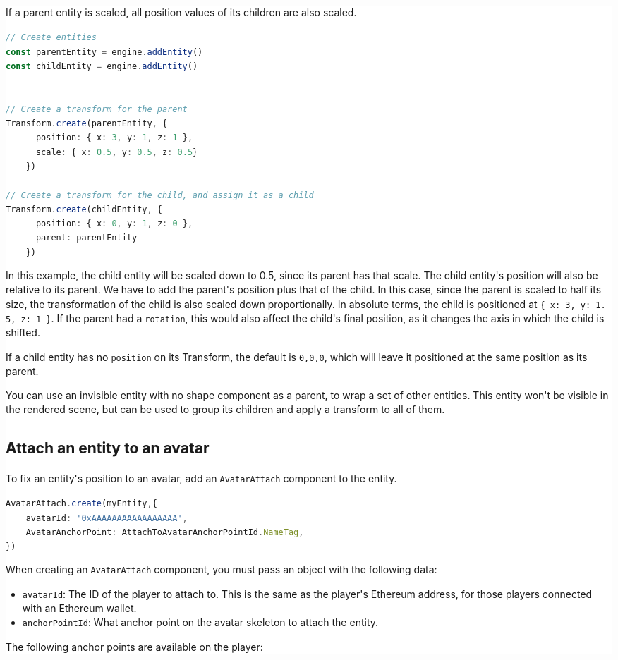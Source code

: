 If a parent entity is scaled, all position values of its children are also scaled.

```ts
// Create entities
const parentEntity = engine.addEntity()
const childEntity = engine.addEntity()


// Create a transform for the parent
Transform.create(parentEntity, {
	  position: { x: 3, y: 1, z: 1 },
	  scale: { x: 0.5, y: 0.5, z: 0.5}
	})

// Create a transform for the child, and assign it as a child
Transform.create(childEntity, {
	  position: { x: 0, y: 1, z: 0 },
	  parent: parentEntity
	})
```

In this example, the child entity will be scaled down to 0.5, since its parent has that scale. The child entity's position will also be relative to its parent. We have to add the parent's position plus that of the child. In this case, since the parent is scaled to half its size, the transformation of the child is also scaled down proportionally. In absolute terms, the child is positioned at `{ x: 3, y: 1.5, z: 1 }`. If the parent had a `rotation`, this would also affect the child's final position, as it changes the axis in which the child is shifted.

If a child entity has no `position` on its Transform, the default is `0,0,0`, which will leave it positioned at the same position as its parent.

You can use an invisible entity with no shape component as a parent, to wrap a set of other entities. This entity won't be visible in the rendered scene, but can be used to group its children and apply a transform to all of them.


## Attach an entity to an avatar

To fix an entity's position to an avatar, add an `AvatarAttach` component to the entity.



```ts
AvatarAttach.create(myEntity,{
	avatarId: '0xAAAAAAAAAAAAAAAAA',
    AvatarAnchorPoint: AttachToAvatarAnchorPointId.NameTag,
})
```

When creating an `AvatarAttach` component, you must pass an object with the following data:

- `avatarId`: The ID of the player to attach to. This is the same as the player's Ethereum address, for those players connected with an Ethereum wallet.
- `anchorPointId`: What anchor point on the avatar skeleton to attach the entity.


The following anchor points are available on the player:
